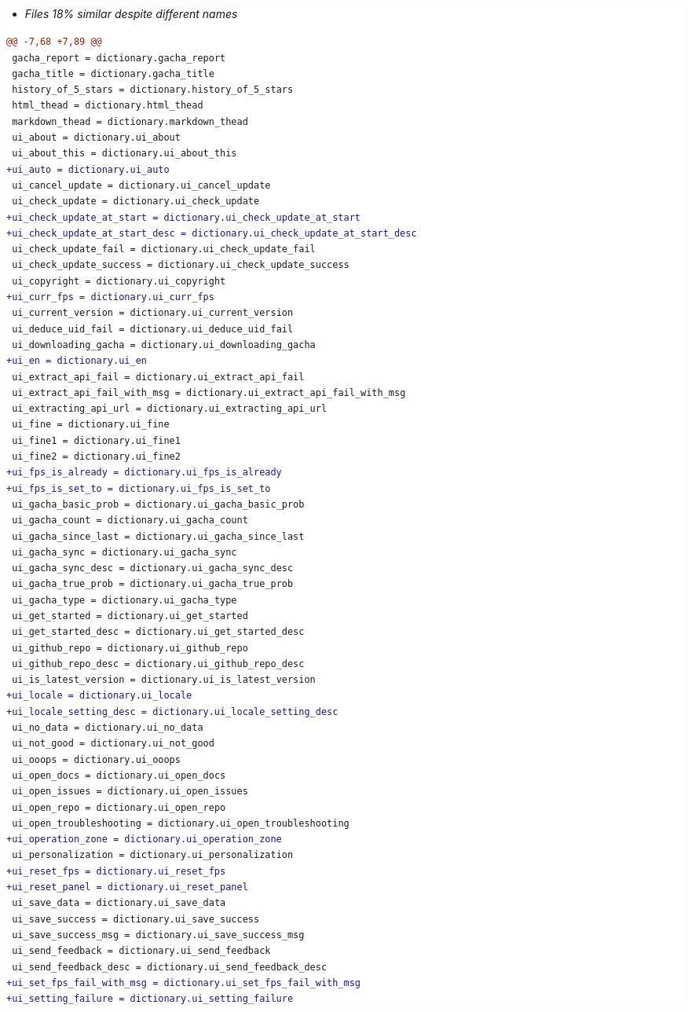  * *Files 18% similar despite different names*

```diff
@@ -7,68 +7,89 @@
 gacha_report = dictionary.gacha_report
 gacha_title = dictionary.gacha_title
 history_of_5_stars = dictionary.history_of_5_stars
 html_thead = dictionary.html_thead
 markdown_thead = dictionary.markdown_thead
 ui_about = dictionary.ui_about
 ui_about_this = dictionary.ui_about_this
+ui_auto = dictionary.ui_auto
 ui_cancel_update = dictionary.ui_cancel_update
 ui_check_update = dictionary.ui_check_update
+ui_check_update_at_start = dictionary.ui_check_update_at_start
+ui_check_update_at_start_desc = dictionary.ui_check_update_at_start_desc
 ui_check_update_fail = dictionary.ui_check_update_fail
 ui_check_update_success = dictionary.ui_check_update_success
 ui_copyright = dictionary.ui_copyright
+ui_curr_fps = dictionary.ui_curr_fps
 ui_current_version = dictionary.ui_current_version
 ui_deduce_uid_fail = dictionary.ui_deduce_uid_fail
 ui_downloading_gacha = dictionary.ui_downloading_gacha
+ui_en = dictionary.ui_en
 ui_extract_api_fail = dictionary.ui_extract_api_fail
 ui_extract_api_fail_with_msg = dictionary.ui_extract_api_fail_with_msg
 ui_extracting_api_url = dictionary.ui_extracting_api_url
 ui_fine = dictionary.ui_fine
 ui_fine1 = dictionary.ui_fine1
 ui_fine2 = dictionary.ui_fine2
+ui_fps_is_already = dictionary.ui_fps_is_already
+ui_fps_is_set_to = dictionary.ui_fps_is_set_to
 ui_gacha_basic_prob = dictionary.ui_gacha_basic_prob
 ui_gacha_count = dictionary.ui_gacha_count
 ui_gacha_since_last = dictionary.ui_gacha_since_last
 ui_gacha_sync = dictionary.ui_gacha_sync
 ui_gacha_sync_desc = dictionary.ui_gacha_sync_desc
 ui_gacha_true_prob = dictionary.ui_gacha_true_prob
 ui_gacha_type = dictionary.ui_gacha_type
 ui_get_started = dictionary.ui_get_started
 ui_get_started_desc = dictionary.ui_get_started_desc
 ui_github_repo = dictionary.ui_github_repo
 ui_github_repo_desc = dictionary.ui_github_repo_desc
 ui_is_latest_version = dictionary.ui_is_latest_version
+ui_locale = dictionary.ui_locale
+ui_locale_setting_desc = dictionary.ui_locale_setting_desc
 ui_no_data = dictionary.ui_no_data
 ui_not_good = dictionary.ui_not_good
 ui_ooops = dictionary.ui_ooops
 ui_open_docs = dictionary.ui_open_docs
 ui_open_issues = dictionary.ui_open_issues
 ui_open_repo = dictionary.ui_open_repo
 ui_open_troubleshooting = dictionary.ui_open_troubleshooting
+ui_operation_zone = dictionary.ui_operation_zone
 ui_personalization = dictionary.ui_personalization
+ui_reset_fps = dictionary.ui_reset_fps
+ui_reset_panel = dictionary.ui_reset_panel
 ui_save_data = dictionary.ui_save_data
 ui_save_success = dictionary.ui_save_success
 ui_save_success_msg = dictionary.ui_save_success_msg
 ui_send_feedback = dictionary.ui_send_feedback
 ui_send_feedback_desc = dictionary.ui_send_feedback_desc
+ui_set_fps_fail_with_msg = dictionary.ui_set_fps_fail_with_msg
+ui_setting_failure = dictionary.ui_setting_failure
```